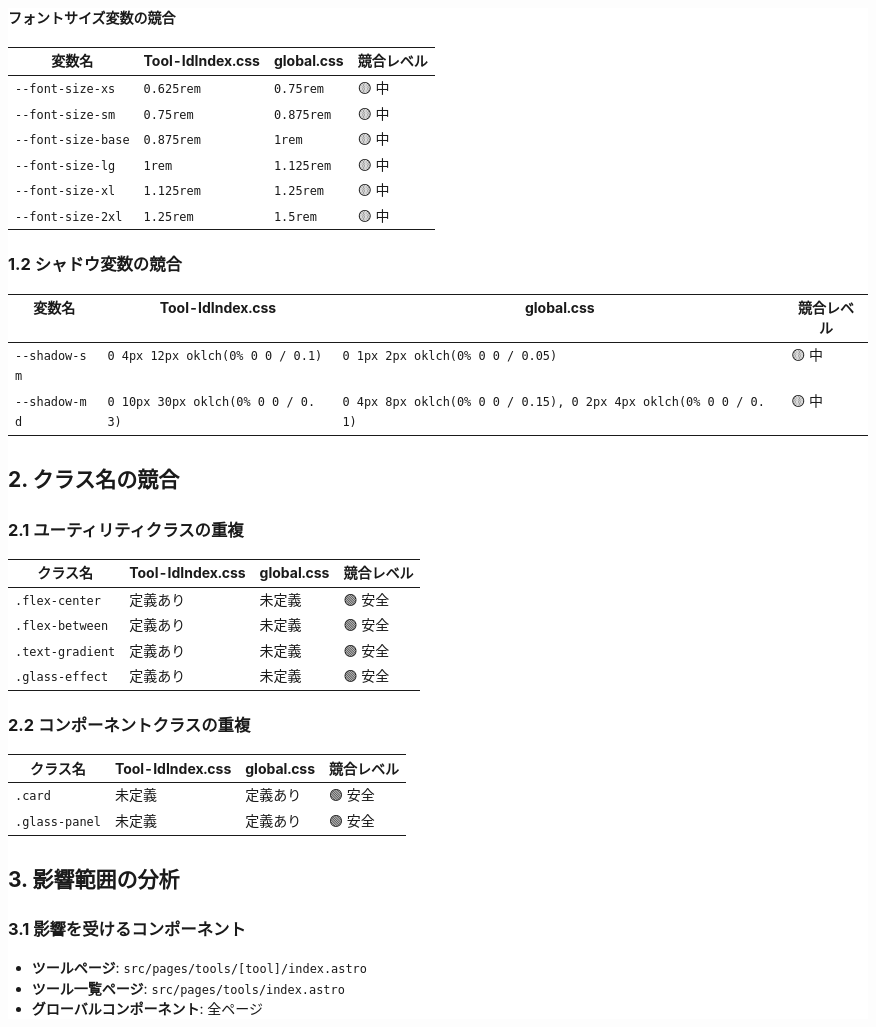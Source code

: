 #### フォントサイズ変数の競合
| 変数名 | Tool-IdIndex.css | global.css | 競合レベル |
|--------|----------------|------------|------------|
| `--font-size-xs` | `0.625rem` | `0.75rem` | 🟡 中 |
| `--font-size-sm` | `0.75rem` | `0.875rem` | 🟡 中 |
| `--font-size-base` | `0.875rem` | `1rem` | 🟡 中 |
| `--font-size-lg` | `1rem` | `1.125rem` | 🟡 中 |
| `--font-size-xl` | `1.125rem` | `1.25rem` | 🟡 中 |
| `--font-size-2xl` | `1.25rem` | `1.5rem` | 🟡 中 |

### 1.2 シャドウ変数の競合
| 変数名 | Tool-IdIndex.css | global.css | 競合レベル |
|--------|----------------|------------|------------|
| `--shadow-sm` | `0 4px 12px oklch(0% 0 0 / 0.1)` | `0 1px 2px oklch(0% 0 0 / 0.05)` | 🟡 中 |
| `--shadow-md` | `0 10px 30px oklch(0% 0 0 / 0.3)` | `0 4px 8px oklch(0% 0 0 / 0.15), 0 2px 4px oklch(0% 0 0 / 0.1)` | 🟡 中 |

## 2. クラス名の競合

### 2.1 ユーティリティクラスの重複
| クラス名 | Tool-IdIndex.css | global.css | 競合レベル |
|----------|----------------|------------|------------|
| `.flex-center` | 定義あり | 未定義 | 🟢 安全 |
| `.flex-between` | 定義あり | 未定義 | 🟢 安全 |
| `.text-gradient` | 定義あり | 未定義 | 🟢 安全 |
| `.glass-effect` | 定義あり | 未定義 | 🟢 安全 |

### 2.2 コンポーネントクラスの重複
| クラス名 | Tool-IdIndex.css | global.css | 競合レベル |
|----------|----------------|------------|------------|
| `.card` | 未定義 | 定義あり | 🟢 安全 |
| `.glass-panel` | 未定義 | 定義あり | 🟢 安全 |

## 3. 影響範囲の分析

### 3.1 影響を受けるコンポーネント
- **ツールページ**: `src/pages/tools/[tool]/index.astro`
- **ツール一覧ページ**: `src/pages/tools/index.astro`
- **グローバルコンポーネント**: 全ページ

